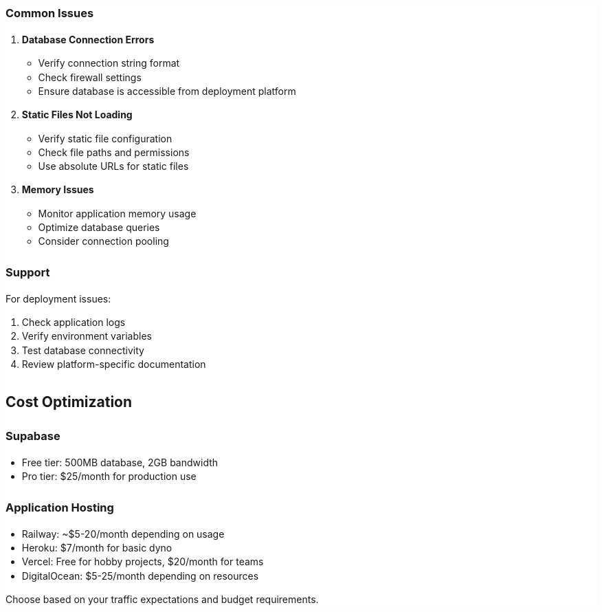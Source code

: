 ### Common Issues

1. **Database Connection Errors**
   - Verify connection string format
   - Check firewall settings
   - Ensure database is accessible from deployment platform

2. **Static Files Not Loading**
   - Verify static file configuration
   - Check file paths and permissions
   - Use absolute URLs for static files

3. **Memory Issues**
   - Monitor application memory usage
   - Optimize database queries
   - Consider connection pooling

### Support

For deployment issues:
1. Check application logs
2. Verify environment variables
3. Test database connectivity
4. Review platform-specific documentation

## Cost Optimization

### Supabase
- Free tier: 500MB database, 2GB bandwidth
- Pro tier: $25/month for production use

### Application Hosting
- Railway: ~$5-20/month depending on usage
- Heroku: $7/month for basic dyno
- Vercel: Free for hobby projects, $20/month for teams
- DigitalOcean: $5-25/month depending on resources

Choose based on your traffic expectations and budget requirements.
